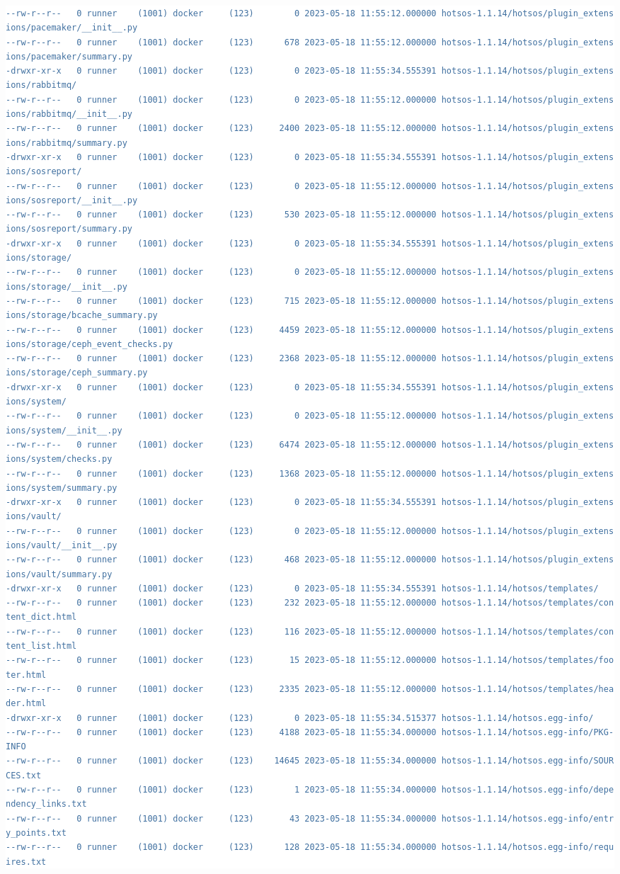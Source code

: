 ```diff
--rw-r--r--   0 runner    (1001) docker     (123)        0 2023-05-18 11:55:12.000000 hotsos-1.1.14/hotsos/plugin_extensions/pacemaker/__init__.py
--rw-r--r--   0 runner    (1001) docker     (123)      678 2023-05-18 11:55:12.000000 hotsos-1.1.14/hotsos/plugin_extensions/pacemaker/summary.py
-drwxr-xr-x   0 runner    (1001) docker     (123)        0 2023-05-18 11:55:34.555391 hotsos-1.1.14/hotsos/plugin_extensions/rabbitmq/
--rw-r--r--   0 runner    (1001) docker     (123)        0 2023-05-18 11:55:12.000000 hotsos-1.1.14/hotsos/plugin_extensions/rabbitmq/__init__.py
--rw-r--r--   0 runner    (1001) docker     (123)     2400 2023-05-18 11:55:12.000000 hotsos-1.1.14/hotsos/plugin_extensions/rabbitmq/summary.py
-drwxr-xr-x   0 runner    (1001) docker     (123)        0 2023-05-18 11:55:34.555391 hotsos-1.1.14/hotsos/plugin_extensions/sosreport/
--rw-r--r--   0 runner    (1001) docker     (123)        0 2023-05-18 11:55:12.000000 hotsos-1.1.14/hotsos/plugin_extensions/sosreport/__init__.py
--rw-r--r--   0 runner    (1001) docker     (123)      530 2023-05-18 11:55:12.000000 hotsos-1.1.14/hotsos/plugin_extensions/sosreport/summary.py
-drwxr-xr-x   0 runner    (1001) docker     (123)        0 2023-05-18 11:55:34.555391 hotsos-1.1.14/hotsos/plugin_extensions/storage/
--rw-r--r--   0 runner    (1001) docker     (123)        0 2023-05-18 11:55:12.000000 hotsos-1.1.14/hotsos/plugin_extensions/storage/__init__.py
--rw-r--r--   0 runner    (1001) docker     (123)      715 2023-05-18 11:55:12.000000 hotsos-1.1.14/hotsos/plugin_extensions/storage/bcache_summary.py
--rw-r--r--   0 runner    (1001) docker     (123)     4459 2023-05-18 11:55:12.000000 hotsos-1.1.14/hotsos/plugin_extensions/storage/ceph_event_checks.py
--rw-r--r--   0 runner    (1001) docker     (123)     2368 2023-05-18 11:55:12.000000 hotsos-1.1.14/hotsos/plugin_extensions/storage/ceph_summary.py
-drwxr-xr-x   0 runner    (1001) docker     (123)        0 2023-05-18 11:55:34.555391 hotsos-1.1.14/hotsos/plugin_extensions/system/
--rw-r--r--   0 runner    (1001) docker     (123)        0 2023-05-18 11:55:12.000000 hotsos-1.1.14/hotsos/plugin_extensions/system/__init__.py
--rw-r--r--   0 runner    (1001) docker     (123)     6474 2023-05-18 11:55:12.000000 hotsos-1.1.14/hotsos/plugin_extensions/system/checks.py
--rw-r--r--   0 runner    (1001) docker     (123)     1368 2023-05-18 11:55:12.000000 hotsos-1.1.14/hotsos/plugin_extensions/system/summary.py
-drwxr-xr-x   0 runner    (1001) docker     (123)        0 2023-05-18 11:55:34.555391 hotsos-1.1.14/hotsos/plugin_extensions/vault/
--rw-r--r--   0 runner    (1001) docker     (123)        0 2023-05-18 11:55:12.000000 hotsos-1.1.14/hotsos/plugin_extensions/vault/__init__.py
--rw-r--r--   0 runner    (1001) docker     (123)      468 2023-05-18 11:55:12.000000 hotsos-1.1.14/hotsos/plugin_extensions/vault/summary.py
-drwxr-xr-x   0 runner    (1001) docker     (123)        0 2023-05-18 11:55:34.555391 hotsos-1.1.14/hotsos/templates/
--rw-r--r--   0 runner    (1001) docker     (123)      232 2023-05-18 11:55:12.000000 hotsos-1.1.14/hotsos/templates/content_dict.html
--rw-r--r--   0 runner    (1001) docker     (123)      116 2023-05-18 11:55:12.000000 hotsos-1.1.14/hotsos/templates/content_list.html
--rw-r--r--   0 runner    (1001) docker     (123)       15 2023-05-18 11:55:12.000000 hotsos-1.1.14/hotsos/templates/footer.html
--rw-r--r--   0 runner    (1001) docker     (123)     2335 2023-05-18 11:55:12.000000 hotsos-1.1.14/hotsos/templates/header.html
-drwxr-xr-x   0 runner    (1001) docker     (123)        0 2023-05-18 11:55:34.515377 hotsos-1.1.14/hotsos.egg-info/
--rw-r--r--   0 runner    (1001) docker     (123)     4188 2023-05-18 11:55:34.000000 hotsos-1.1.14/hotsos.egg-info/PKG-INFO
--rw-r--r--   0 runner    (1001) docker     (123)    14645 2023-05-18 11:55:34.000000 hotsos-1.1.14/hotsos.egg-info/SOURCES.txt
--rw-r--r--   0 runner    (1001) docker     (123)        1 2023-05-18 11:55:34.000000 hotsos-1.1.14/hotsos.egg-info/dependency_links.txt
--rw-r--r--   0 runner    (1001) docker     (123)       43 2023-05-18 11:55:34.000000 hotsos-1.1.14/hotsos.egg-info/entry_points.txt
--rw-r--r--   0 runner    (1001) docker     (123)      128 2023-05-18 11:55:34.000000 hotsos-1.1.14/hotsos.egg-info/requires.txt
```